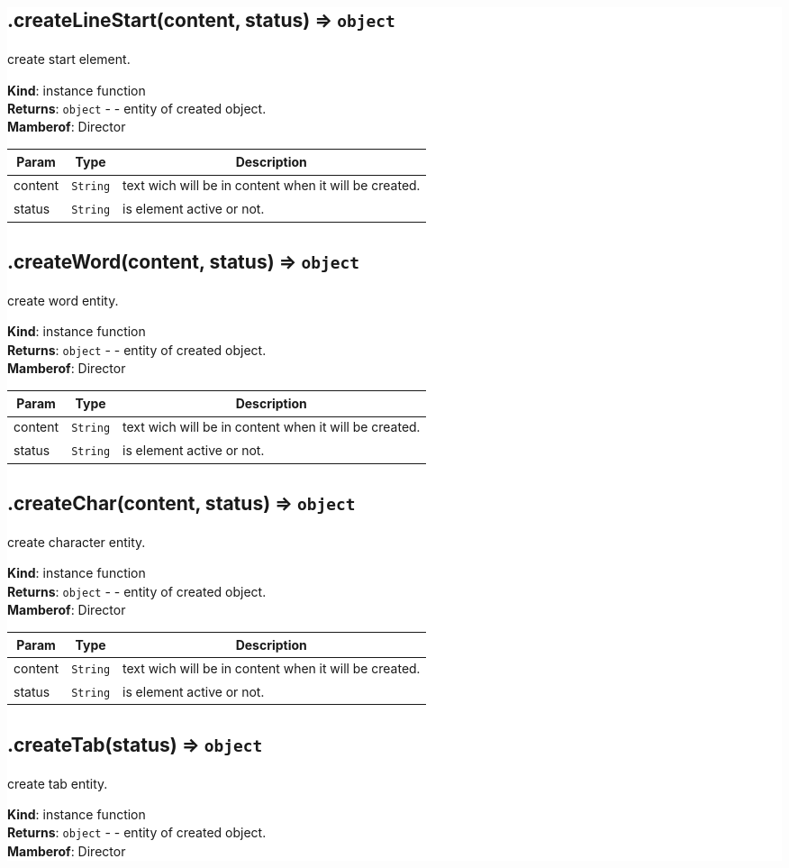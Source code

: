 ## .createLineStart(content, status) ⇒ <code>object</code>
create start element.

**Kind**: instance function  
**Returns**: <code>object</code> - - entity of created object.  
**Mamberof**: Director  

| Param | Type | Description |
| --- | --- | --- |
| content | <code>String</code> | text wich will be in content when it will be created. |
| status | <code>String</code> | is element active or not. |

<a name="createWord"></a>

## .createWord(content, status) ⇒ <code>object</code>
create word entity.

**Kind**: instance function  
**Returns**: <code>object</code> - - entity of created object.  
**Mamberof**: Director  

| Param | Type | Description |
| --- | --- | --- |
| content | <code>String</code> | text wich will be in content when it will be created. |
| status | <code>String</code> | is element active or not. |

<a name="createChar"></a>

## .createChar(content, status) ⇒ <code>object</code>
create character entity.

**Kind**: instance function  
**Returns**: <code>object</code> - - entity of created object.  
**Mamberof**: Director  

| Param | Type | Description |
| --- | --- | --- |
| content | <code>String</code> | text wich will be in content when it will be created. |
| status | <code>String</code> | is element active or not. |

<a name="createTab"></a>

## .createTab(status) ⇒ <code>object</code>
create tab entity.

**Kind**: instance function  
**Returns**: <code>object</code> - - entity of created object.  
**Mamberof**: Director  
